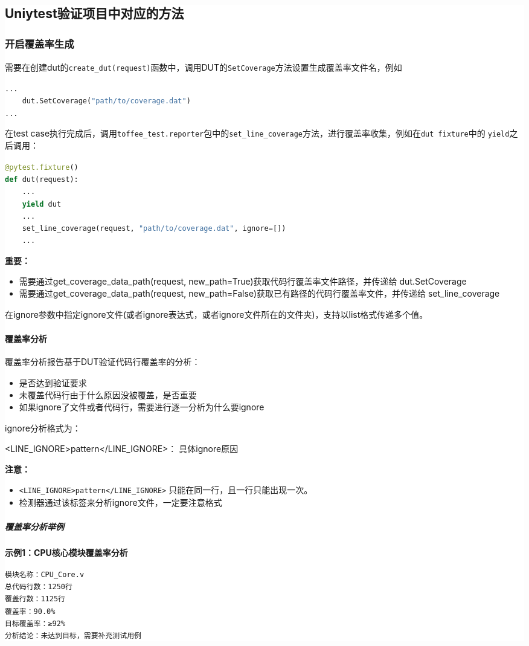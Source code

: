 ## Uniytest验证项目中对应的方法

### 开启覆盖率生成

需要在创建dut的`create_dut(request)`函数中，调用DUT的`SetCoverage`方法设置生成覆盖率文件名，例如

```python
...
    dut.SetCoverage("path/to/coverage.dat")
...
```

在test case执行完成后，调用`toffee_test.reporter`包中的`set_line_coverage`方法，进行覆盖率收集，例如在`dut fixture`中的 `yield`之后调用：

```python
@pytest.fixture()
def dut(request):
    ...
    yield dut
    ...
    set_line_coverage(request, "path/to/coverage.dat", ignore=[])
    ...
```

**重要：**
- 需要通过get_coverage_data_path(request, new_path=True)获取代码行覆盖率文件路径，并传递给 dut.SetCoverage
- 需要通过get_coverage_data_path(request, new_path=False)获取已有路径的代码行覆盖率文件，并传递给 set_line_coverage


在ignore参数中指定ignore文件(或者ignore表达式，或者ignore文件所在的文件夹)，支持以list格式传递多个值。


#### 覆盖率分析

覆盖率分析报告基于DUT验证代码行覆盖率的分析：

- 是否达到验证要求
- 未覆盖代码行由于什么原因没被覆盖，是否重要
- 如果ignore了文件或者代码行，需要进行逐一分析为什么要ignore

ignore分析格式为：

<LINE_IGNORE>pattern</LINE_IGNORE>： 具体ignore原因


**注意：**
- `<LINE_IGNORE>pattern</LINE_IGNORE>` 只能在同一行，且一行只能出现一次。
- 检测器通过该标签来分析ignore文件，一定要注意格式


##### 覆盖率分析举例

**示例1：CPU核心模块覆盖率分析**

```
模块名称：CPU_Core.v
总代码行数：1250行
覆盖行数：1125行
覆盖率：90.0%
目标覆盖率：≥92%
分析结论：未达到目标，需要补充测试用例
```
